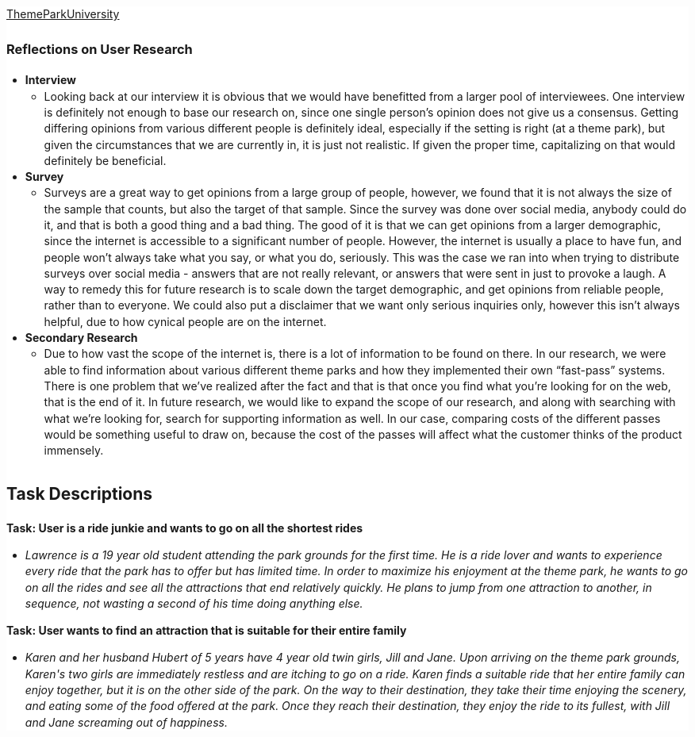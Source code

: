 [ThemeParkUniversity](http://themeparkuniversity.com/disney/disneys-fastpass-plus-pros-cons/ "ThemeParkUniversity")

### Reflections on User Research

* __Interview__
  * Looking back at our interview it is obvious that we would have benefitted from a larger pool of interviewees.  One interview is definitely not enough to base our research on, since one single person’s opinion does not give us a consensus.  Getting differing opinions from various different people is definitely ideal, especially if the setting is right (at a theme park), but given the circumstances that we are currently in, it is just not realistic.  If given the proper time, capitalizing on that would definitely be beneficial.
* __Survey__
  * Surveys are a great way to get opinions from a large group of people, however, we found that it is not always the size of the sample that counts, but also the target of that sample.  Since the survey was done over social media, anybody could do it, and that is both a good thing and a bad thing.  The good of it is that we can get opinions from a larger demographic, since the internet is accessible to a significant number of people.  However, the internet is usually a place to have fun, and people won’t always take what you say, or what you do, seriously.  This was the case we ran into when trying to distribute surveys over social media - answers that are not really relevant, or answers that were sent in just to provoke a laugh.  A way to remedy this for future research is to scale down the target demographic, and get opinions from reliable people, rather than to everyone.  We could also put a disclaimer that we want only serious inquiries only, however this isn’t always helpful, due to how cynical people are on the internet.
* __Secondary Research__
   * Due to how vast the scope of the internet is, there is a lot of information to be found on there.  In our research, we were able to find information about various different theme parks and how they implemented their own “fast-pass” systems.  There is one problem that we’ve realized after the fact and that is that once you find what you’re looking for on the web, that is the end of it.  In future research, we would like to expand the scope of our research, and along with searching with what we’re looking for, search for supporting information as well.  In our case, comparing costs of the different passes would be something useful to draw on, because the cost of the passes will affect what the customer thinks of the product immensely.

## Task Descriptions

__Task: User is a ride junkie and wants to go on all the shortest rides__

* _Lawrence is a 19 year old student attending the park grounds for the first time. He is a ride lover and wants to experience every ride that the park has to offer but has limited time.  In order to maximize his enjoyment at the theme park, he wants to go on all the rides and see all the attractions that end relatively quickly.  He plans to jump from one attraction to another, in sequence, not wasting a second of his time doing anything else._

__Task: User wants to find an attraction that is suitable for their entire family__

* _Karen and her husband Hubert of 5 years have 4 year old twin girls, Jill and Jane. Upon arriving on the theme park grounds, Karen's two girls are immediately restless and are itching to go on a ride. Karen finds a suitable ride that her entire family can enjoy together, but it is on the other side of the park.  On the way to their destination, they take their time enjoying the scenery, and eating some of the food offered at the park.  Once they reach their destination, they enjoy the ride to its fullest, with Jill and Jane screaming out of happiness._
